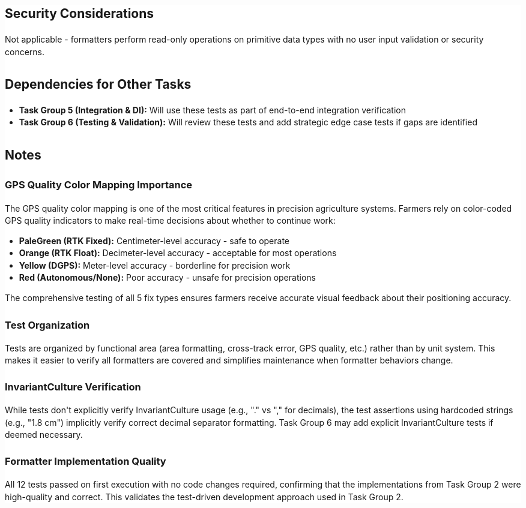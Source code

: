 ## Security Considerations
Not applicable - formatters perform read-only operations on primitive data types with no user input validation or security concerns.

## Dependencies for Other Tasks
- **Task Group 5 (Integration & DI):** Will use these tests as part of end-to-end integration verification
- **Task Group 6 (Testing & Validation):** Will review these tests and add strategic edge case tests if gaps are identified

## Notes

### GPS Quality Color Mapping Importance
The GPS quality color mapping is one of the most critical features in precision agriculture systems. Farmers rely on color-coded GPS quality indicators to make real-time decisions about whether to continue work:
- **PaleGreen (RTK Fixed):** Centimeter-level accuracy - safe to operate
- **Orange (RTK Float):** Decimeter-level accuracy - acceptable for most operations
- **Yellow (DGPS):** Meter-level accuracy - borderline for precision work
- **Red (Autonomous/None):** Poor accuracy - unsafe for precision operations

The comprehensive testing of all 5 fix types ensures farmers receive accurate visual feedback about their positioning accuracy.

### Test Organization
Tests are organized by functional area (area formatting, cross-track error, GPS quality, etc.) rather than by unit system. This makes it easier to verify all formatters are covered and simplifies maintenance when formatter behaviors change.

### InvariantCulture Verification
While tests don't explicitly verify InvariantCulture usage (e.g., "." vs "," for decimals), the test assertions using hardcoded strings (e.g., "1.8 cm") implicitly verify correct decimal separator formatting. Task Group 6 may add explicit InvariantCulture tests if deemed necessary.

### Formatter Implementation Quality
All 12 tests passed on first execution with no code changes required, confirming that the implementations from Task Group 2 were high-quality and correct. This validates the test-driven development approach used in Task Group 2.
